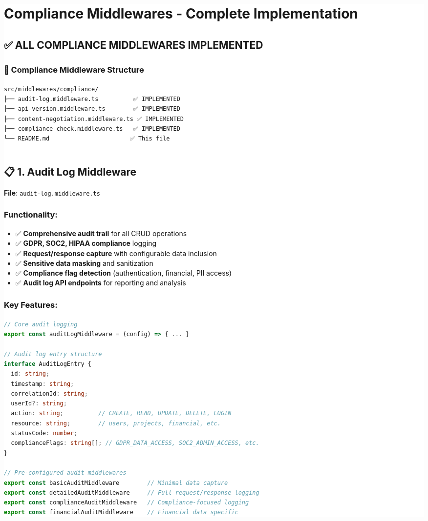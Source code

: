 # Compliance Middlewares - Complete Implementation

## ✅ **ALL COMPLIANCE MIDDLEWARES IMPLEMENTED**

### **📁 Compliance Middleware Structure**

```
src/middlewares/compliance/
├── audit-log.middleware.ts          ✅ IMPLEMENTED
├── api-version.middleware.ts        ✅ IMPLEMENTED
├── content-negotiation.middleware.ts ✅ IMPLEMENTED
├── compliance-check.middleware.ts   ✅ IMPLEMENTED
└── README.md                       ✅ This file
```

---

## 📋 **1. Audit Log Middleware**

**File**: `audit-log.middleware.ts`

### **Functionality:**

- ✅ **Comprehensive audit trail** for all CRUD operations
- ✅ **GDPR, SOC2, HIPAA compliance** logging
- ✅ **Request/response capture** with configurable data inclusion
- ✅ **Sensitive data masking** and sanitization
- ✅ **Compliance flag detection** (authentication, financial, PII access)
- ✅ **Audit log API endpoints** for reporting and analysis

### **Key Features:**

```typescript
// Core audit logging
export const auditLogMiddleware = (config) => { ... }

// Audit log entry structure
interface AuditLogEntry {
  id: string;
  timestamp: string;
  correlationId: string;
  userId?: string;
  action: string;          // CREATE, READ, UPDATE, DELETE, LOGIN
  resource: string;        // users, projects, financial, etc.
  statusCode: number;
  complianceFlags: string[]; // GDPR_DATA_ACCESS, SOC2_ADMIN_ACCESS, etc.
}

// Pre-configured audit middlewares
export const basicAuditMiddleware        // Minimal data capture
export const detailedAuditMiddleware     // Full request/response logging
export const complianceAuditMiddleware   // Compliance-focused logging
export const financialAuditMiddleware    // Financial data specific
```
